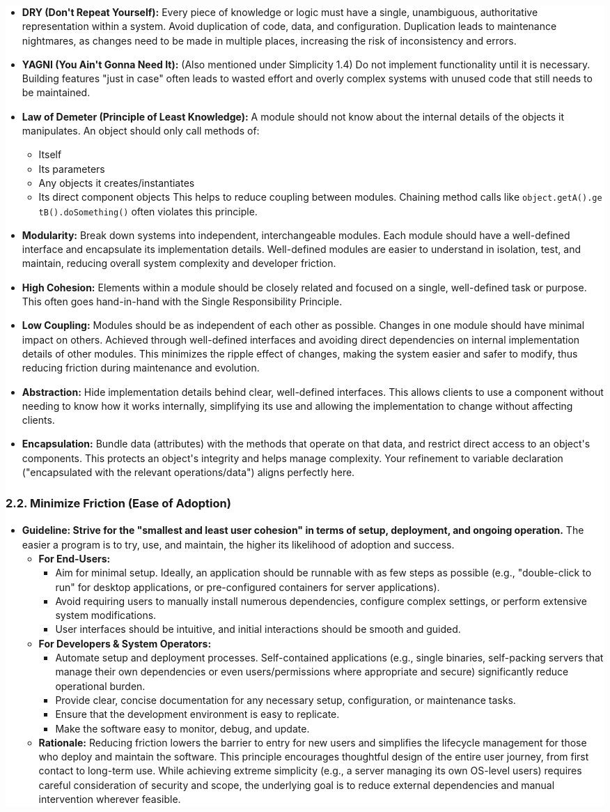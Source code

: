 *   **DRY (Don't Repeat Yourself):** Every piece of knowledge or logic must have a single, unambiguous, authoritative representation within a system. Avoid duplication of code, data, and configuration. Duplication leads to maintenance nightmares, as changes need to be made in multiple places, increasing the risk of inconsistency and errors.

*   **YAGNI (You Ain't Gonna Need It):** (Also mentioned under Simplicity 1.4) Do not implement functionality until it is necessary. Building features "just in case" often leads to wasted effort and overly complex systems with unused code that still needs to be maintained.

*   **Law of Demeter (Principle of Least Knowledge):** A module should not know about the internal details of the objects it manipulates. An object should only call methods of:
    *   Itself
    *   Its parameters
    *   Any objects it creates/instantiates
    *   Its direct component objects
    This helps to reduce coupling between modules. Chaining method calls like `object.getA().getB().doSomething()` often violates this principle.

*   **Modularity:** Break down systems into independent, interchangeable modules. Each module should have a well-defined interface and encapsulate its implementation details. Well-defined modules are easier to understand in isolation, test, and maintain, reducing overall system complexity and developer friction.
*   **High Cohesion:** Elements within a module should be closely related and focused on a single, well-defined task or purpose. This often goes hand-in-hand with the Single Responsibility Principle.
*   **Low Coupling:** Modules should be as independent of each other as possible. Changes in one module should have minimal impact on others. Achieved through well-defined interfaces and avoiding direct dependencies on internal implementation details of other modules. This minimizes the ripple effect of changes, making the system easier and safer to modify, thus reducing friction during maintenance and evolution.
*   **Abstraction:** Hide implementation details behind clear, well-defined interfaces. This allows clients to use a component without needing to know how it works internally, simplifying its use and allowing the implementation to change without affecting clients.
*   **Encapsulation:** Bundle data (attributes) with the methods that operate on that data, and restrict direct access to an object's components. This protects an object's integrity and helps manage complexity. Your refinement to variable declaration ("encapsulated with the relevant operations/data") aligns perfectly here.

### 2.2. Minimize Friction (Ease of Adoption)
*   **Guideline: Strive for the "smallest and least user cohesion" in terms of setup, deployment, and ongoing operation.** The easier a program is to try, use, and maintain, the higher its likelihood of adoption and success.
    *   **For End-Users:**
        *   Aim for minimal setup. Ideally, an application should be runnable with as few steps as possible (e.g., "double-click to run" for desktop applications, or pre-configured containers for server applications).
        *   Avoid requiring users to manually install numerous dependencies, configure complex settings, or perform extensive system modifications.
        *   User interfaces should be intuitive, and initial interactions should be smooth and guided.
    *   **For Developers & System Operators:**
        *   Automate setup and deployment processes. Self-contained applications (e.g., single binaries, self-packing servers that manage their own dependencies or even users/permissions where appropriate and secure) significantly reduce operational burden.
        *   Provide clear, concise documentation for any necessary setup, configuration, or maintenance tasks.
        *   Ensure that the development environment is easy to replicate.
        *   Make the software easy to monitor, debug, and update.
    *   **Rationale:** Reducing friction lowers the barrier to entry for new users and simplifies the lifecycle management for those who deploy and maintain the software. This principle encourages thoughtful design of the entire user journey, from first contact to long-term use. While achieving extreme simplicity (e.g., a server managing its own OS-level users) requires careful consideration of security and scope, the underlying goal is to reduce external dependencies and manual intervention wherever feasible.
